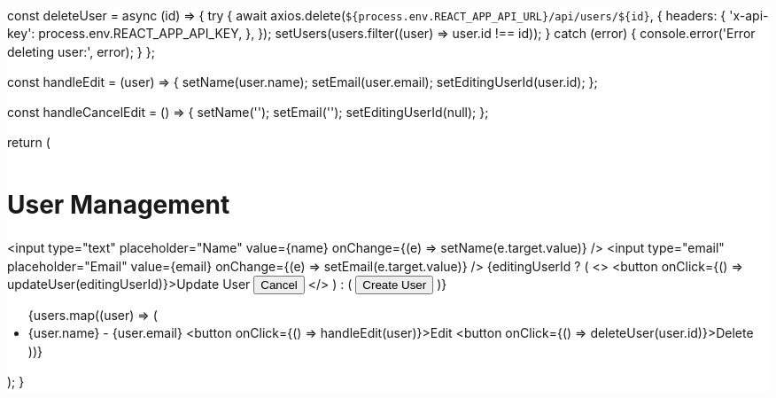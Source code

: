   const deleteUser = async (id) => {
    try {
      await axios.delete(`${process.env.REACT_APP_API_URL}/api/users/${id}`, {
        headers: {
          'x-api-key': process.env.REACT_APP_API_KEY,
        },
      });
      setUsers(users.filter((user) => user.id !== id));
    } catch (error) {
      console.error('Error deleting user:', error);
    }
  };

  const handleEdit = (user) => {
    setName(user.name);
    setEmail(user.email);
    setEditingUserId(user.id);
  };

  const handleCancelEdit = () => {
    setName('');
    setEmail('');
    setEditingUserId(null);
  };

  return (
    <div className="App">
      <h1>User Management</h1>
      <div>
        <input
          type="text"
          placeholder="Name"
          value={name}
          onChange={(e) => setName(e.target.value)}
        />
        <input
          type="email"
          placeholder="Email"
          value={email}
          onChange={(e) => setEmail(e.target.value)}
        />
        {editingUserId ? (
          <>
            <button onClick={() => updateUser(editingUserId)}>Update User</button>
            <button onClick={handleCancelEdit}>Cancel</button>
          </>
        ) : (
          <button onClick={createUser}>Create User</button>
        )}
      </div>
      <ul>
        {users.map((user) => (
          <li key={user.id}>
            {user.name} - {user.email}
            <button onClick={() => handleEdit(user)}>Edit</button>
            <button onClick={() => deleteUser(user.id)}>Delete</button>
          </li>
        ))}
      </ul>
    </div>
  );
}
